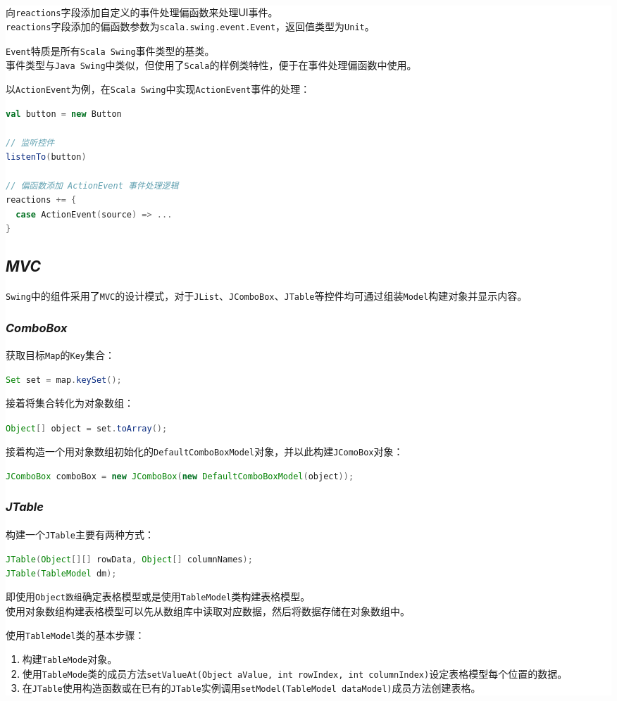 向`reactions`字段添加自定义的事件处理偏函数来处理UI事件。  
`reactions`字段添加的偏函数参数为`scala.swing.event.Event`，返回值类型为`Unit`。

`Event`特质是所有`Scala Swing`事件类型的基类。  
事件类型与`Java Swing`中类似，但使用了`Scala`的样例类特性，便于在事件处理偏函数中使用。

以`ActionEvent`为例，在`Scala Swing`中实现`ActionEvent`事件的处理：

```scala
val button = new Button

// 监听控件
listenTo(button)

// 偏函数添加 ActionEvent 事件处理逻辑
reactions += {
  case ActionEvent(source) => ...
}
```



## *MVC*
`Swing`中的组件采用了`MVC`的设计模式，对于`JList`、`JComboBox`、`JTable`等控件均可通过组装`Model`构建对象并显示内容。

### *ComboBox*
获取目标`Map`的`Key`集合：

```java
Set set = map.keySet();
```

接着将集合转化为对象数组：

```java
Object[] object = set.toArray();
```

接着构造一个用对象数组初始化的`DefaultComboBoxModel`对象，并以此构建`JComoBox`对象：

```java
JComboBox comboBox = new JComboBox(new DefaultComboBoxModel(object));
```

### *JTable*
构建一个`JTable`主要有两种方式：

```java
JTable(Object[][] rowData, Object[] columnNames);
JTable(TableModel dm);
```

即使用`Object数组`确定表格模型或是使用`TableModel`类构建表格模型。  
使用对象数组构建表格模型可以先从数组库中读取对应数据，然后将数据存储在对象数组中。

使用`TableModel`类的基本步骤：

1. 构建`TableMode`对象。
1. 使用`TableMode`类的成员方法`setValueAt(Object aValue, int rowIndex, int columnIndex)`设定表格模型每个位置的数据。
1. 在`JTable`使用构造函数或在已有的`JTable`实例调用`setModel(TableModel dataModel)`成员方法创建表格。
